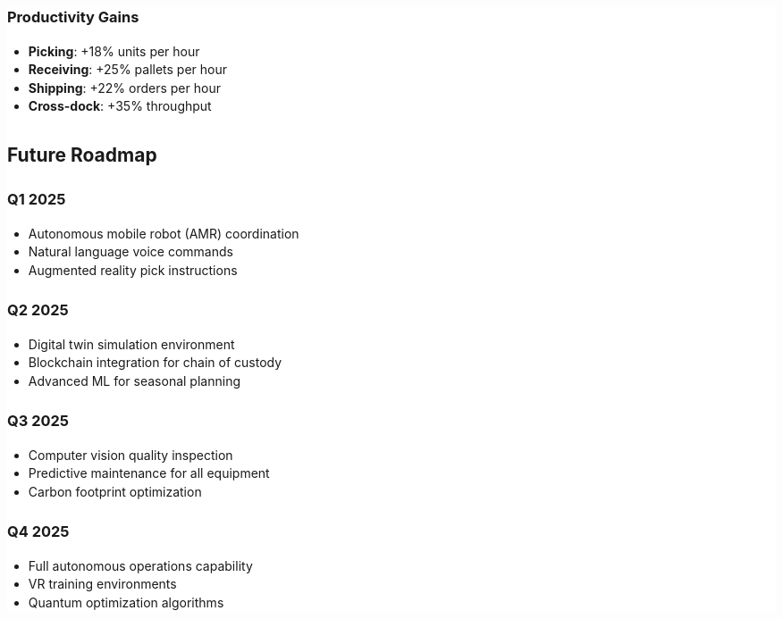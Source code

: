 ### Productivity Gains
- **Picking**: +18% units per hour
- **Receiving**: +25% pallets per hour
- **Shipping**: +22% orders per hour
- **Cross-dock**: +35% throughput

## Future Roadmap

### Q1 2025
- Autonomous mobile robot (AMR) coordination
- Natural language voice commands
- Augmented reality pick instructions

### Q2 2025
- Digital twin simulation environment
- Blockchain integration for chain of custody
- Advanced ML for seasonal planning

### Q3 2025
- Computer vision quality inspection
- Predictive maintenance for all equipment
- Carbon footprint optimization

### Q4 2025
- Full autonomous operations capability
- VR training environments
- Quantum optimization algorithms 